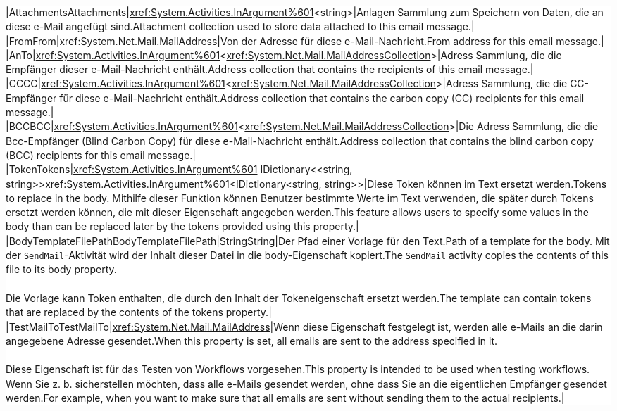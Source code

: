 |<span data-ttu-id="a545e-129">Attachments</span><span class="sxs-lookup"><span data-stu-id="a545e-129">Attachments</span></span>|<xref:System.Activities.InArgument%601>\<string>|<span data-ttu-id="a545e-130">Anlagen Sammlung zum Speichern von Daten, die an diese e-Mail angefügt sind.</span><span class="sxs-lookup"><span data-stu-id="a545e-130">Attachment collection used to store data attached to this email message.</span></span>|  
|<span data-ttu-id="a545e-131">From</span><span class="sxs-lookup"><span data-stu-id="a545e-131">From</span></span>|<xref:System.Net.Mail.MailAddress>|<span data-ttu-id="a545e-132">Von der Adresse für diese e-Mail-Nachricht.</span><span class="sxs-lookup"><span data-stu-id="a545e-132">From address for this email message.</span></span>|  
|<span data-ttu-id="a545e-133">An</span><span class="sxs-lookup"><span data-stu-id="a545e-133">To</span></span>|<xref:System.Activities.InArgument%601>\<<xref:System.Net.Mail.MailAddressCollection>>|<span data-ttu-id="a545e-134">Adress Sammlung, die die Empfänger dieser e-Mail-Nachricht enthält.</span><span class="sxs-lookup"><span data-stu-id="a545e-134">Address collection that contains the recipients of this email message.</span></span>|  
|<span data-ttu-id="a545e-135">CC</span><span class="sxs-lookup"><span data-stu-id="a545e-135">CC</span></span>|<xref:System.Activities.InArgument%601>\<<xref:System.Net.Mail.MailAddressCollection>>|<span data-ttu-id="a545e-136">Adress Sammlung, die die CC-Empfänger für diese e-Mail-Nachricht enthält.</span><span class="sxs-lookup"><span data-stu-id="a545e-136">Address collection that contains the carbon copy (CC) recipients for this email message.</span></span>|  
|<span data-ttu-id="a545e-137">BCC</span><span class="sxs-lookup"><span data-stu-id="a545e-137">BCC</span></span>|<xref:System.Activities.InArgument%601>\<<xref:System.Net.Mail.MailAddressCollection>>|<span data-ttu-id="a545e-138">Die Adress Sammlung, die die Bcc-Empfänger (Blind Carbon Copy) für diese e-Mail-Nachricht enthält.</span><span class="sxs-lookup"><span data-stu-id="a545e-138">Address collection that contains the blind carbon copy (BCC) recipients for this email message.</span></span>|  
|<span data-ttu-id="a545e-139">Token</span><span class="sxs-lookup"><span data-stu-id="a545e-139">Tokens</span></span>|<span data-ttu-id="a545e-140"><xref:System.Activities.InArgument%601> IDictionary<\<string, string>></span><span class="sxs-lookup"><span data-stu-id="a545e-140"><xref:System.Activities.InArgument%601><IDictionary\<string, string>></span></span>|<span data-ttu-id="a545e-141">Diese Token können im Text ersetzt werden.</span><span class="sxs-lookup"><span data-stu-id="a545e-141">Tokens to replace in the body.</span></span> <span data-ttu-id="a545e-142">Mithilfe dieser Funktion können Benutzer bestimmte Werte im Text verwenden, die später durch Tokens ersetzt werden können, die mit dieser Eigenschaft angegeben werden.</span><span class="sxs-lookup"><span data-stu-id="a545e-142">This feature allows users to specify some values in the body than can be replaced later by the tokens provided using this property.</span></span>|  
|<span data-ttu-id="a545e-143">BodyTemplateFilePath</span><span class="sxs-lookup"><span data-stu-id="a545e-143">BodyTemplateFilePath</span></span>|<span data-ttu-id="a545e-144">String</span><span class="sxs-lookup"><span data-stu-id="a545e-144">String</span></span>|<span data-ttu-id="a545e-145">Der Pfad einer Vorlage für den Text.</span><span class="sxs-lookup"><span data-stu-id="a545e-145">Path of a template for the body.</span></span> <span data-ttu-id="a545e-146">Mit der `SendMail`-Aktivität wird der Inhalt dieser Datei in die body-Eigenschaft kopiert.</span><span class="sxs-lookup"><span data-stu-id="a545e-146">The `SendMail` activity copies the contents of this file to its body property.</span></span><br /><br /> <span data-ttu-id="a545e-147">Die Vorlage kann Token enthalten, die durch den Inhalt der Tokeneigenschaft ersetzt werden.</span><span class="sxs-lookup"><span data-stu-id="a545e-147">The template can contain tokens that are replaced by the contents of the tokens property.</span></span>|  
|<span data-ttu-id="a545e-148">TestMailTo</span><span class="sxs-lookup"><span data-stu-id="a545e-148">TestMailTo</span></span>|<xref:System.Net.Mail.MailAddress>|<span data-ttu-id="a545e-149">Wenn diese Eigenschaft festgelegt ist, werden alle e-Mails an die darin angegebene Adresse gesendet.</span><span class="sxs-lookup"><span data-stu-id="a545e-149">When this property is set, all emails are sent to the address specified in it.</span></span><br /><br /> <span data-ttu-id="a545e-150">Diese Eigenschaft ist für das Testen von Workflows vorgesehen.</span><span class="sxs-lookup"><span data-stu-id="a545e-150">This property is intended to be used when testing workflows.</span></span> <span data-ttu-id="a545e-151">Wenn Sie z. b. sicherstellen möchten, dass alle e-Mails gesendet werden, ohne dass Sie an die eigentlichen Empfänger gesendet werden.</span><span class="sxs-lookup"><span data-stu-id="a545e-151">For example, when you want to make sure that all emails are sent without sending them to the actual recipients.</span></span>|  